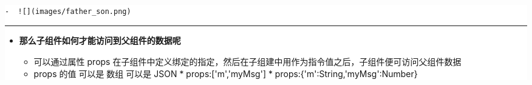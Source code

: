 	-  ![](images/father_son.png)


----------------------------

- **那么子组件如何才能访问到父组件的数据呢**

	 - 可以通过属性 props 在子组件中定义绑定的指定，然后在子组建中用作为指令值之后，子组件便可访问父组件数据
	 * props 的值 可以是 数组 可以是 JSON 
			* props:['m','myMsg']
			* props:{'m':String,'myMsg':Number}